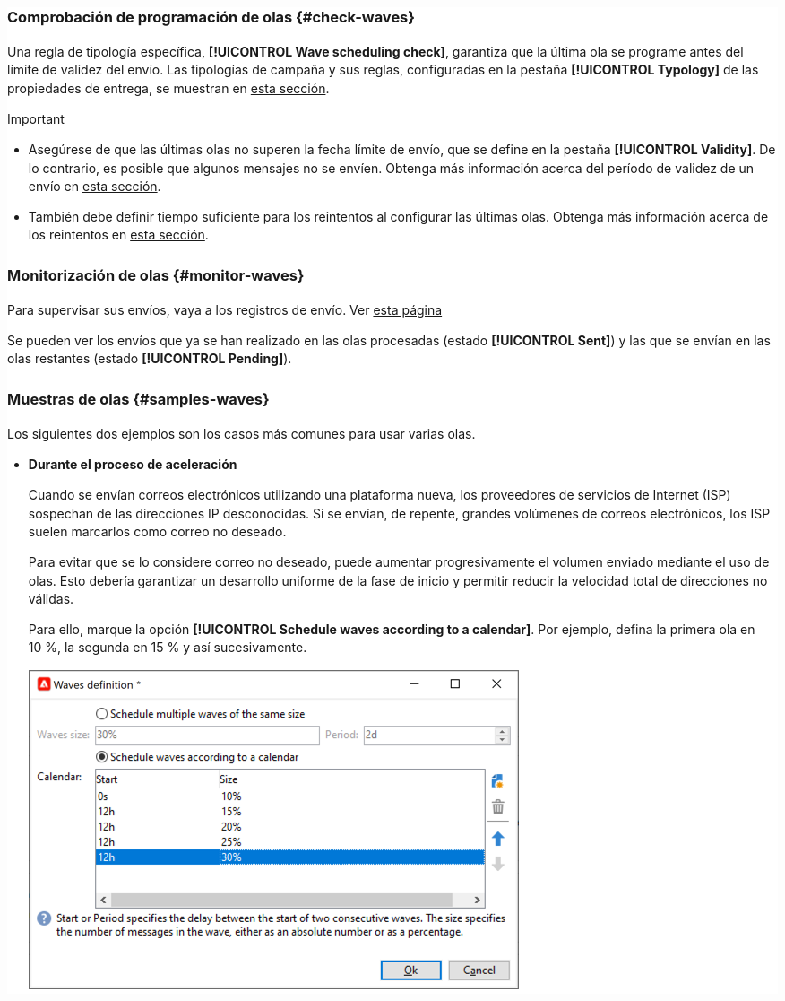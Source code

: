 ### Comprobación de programación de olas {#check-waves}

Una regla de tipología específica, **[!UICONTROL Wave scheduling check]**, garantiza que la última ola se programe antes del límite de validez del envío. Las tipologías de campaña y sus reglas, configuradas en la pestaña **[!UICONTROL Typology]** de las propiedades de entrega, se muestran en [esta sección](../../automation/campaign-opt/campaign-typologies.md#typology-rules).

>[!IMPORTANT]
>
>* Asegúrese de que las últimas olas no superen la fecha límite de envío, que se define en la pestaña **[!UICONTROL Validity]**. De lo contrario, es posible que algunos mensajes no se envíen. Obtenga más información acerca del período de validez de un envío en [esta sección](delivery-failures.md#valid-period).
>
>* También debe definir tiempo suficiente para los reintentos al configurar las últimas olas. Obtenga más información acerca de los reintentos en [esta sección](delivery-failures.md#retries).

### Monitorización de olas {#monitor-waves}

Para supervisar sus envíos, vaya a los registros de envío. Ver [esta página](send.md)

Se pueden ver los envíos que ya se han realizado en las olas procesadas (estado **[!UICONTROL Sent]**) y las que se envían en las olas restantes (estado **[!UICONTROL Pending]**).


### Muestras de olas {#samples-waves}

Los siguientes dos ejemplos son los casos más comunes para usar varias olas.

* **Durante el proceso de aceleración**

  Cuando se envían correos electrónicos utilizando una plataforma nueva, los proveedores de servicios de Internet (ISP) sospechan de las direcciones IP desconocidas. Si se envían, de repente, grandes volúmenes de correos electrónicos, los ISP suelen marcarlos como correo no deseado.

  Para evitar que se lo considere correo no deseado, puede aumentar progresivamente el volumen enviado mediante el uso de olas. Esto debería garantizar un desarrollo uniforme de la fase de inicio y permitir reducir la velocidad total de direcciones no válidas.

  Para ello, marque la opción **[!UICONTROL Schedule waves according to a calendar]**. Por ejemplo, defina la primera ola en 10 %, la segunda en 15 % y así sucesivamente.

  ![](assets/delivery-waves-ex-ramp-up.png)
